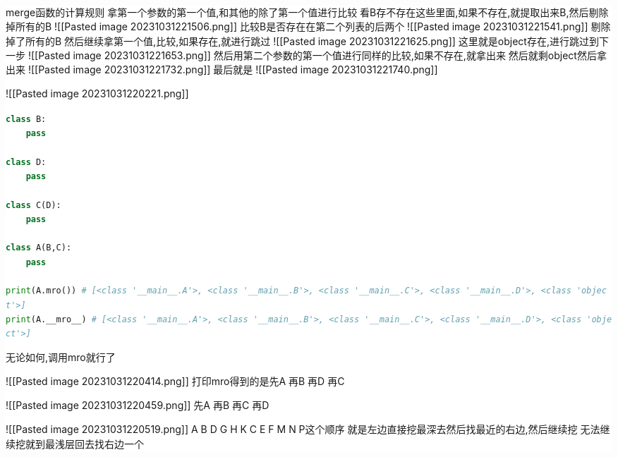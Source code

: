 merge函数的计算规则
拿第一个参数的第一个值,和其他的除了第一个值进行比较
看B存不存在这些里面,如果不存在,就提取出来B,然后剔除掉所有的B
![[Pasted image 20231031221506.png]]
比较B是否存在在第二个列表的后两个
![[Pasted image 20231031221541.png]]
剔除掉了所有的B
然后继续拿第一个值,比较,如果存在,就进行跳过
![[Pasted image 20231031221625.png]]
这里就是object存在,进行跳过到下一步
![[Pasted image 20231031221653.png]]
然后用第二个参数的第一个值进行同样的比较,如果不存在,就拿出来
然后就剩object然后拿出来
![[Pasted image 20231031221732.png]]
最后就是
![[Pasted image 20231031221740.png]]



![[Pasted image 20231031220221.png]]
```python
class B:  
    pass  
  
class D:  
    pass  
  
class C(D):  
    pass  
  
class A(B,C):  
    pass  
  
print(A.mro()) # [<class '__main__.A'>, <class '__main__.B'>, <class '__main__.C'>, <class '__main__.D'>, <class 'object'>]  
print(A.__mro__) # [<class '__main__.A'>, <class '__main__.B'>, <class '__main__.C'>, <class '__main__.D'>, <class 'object'>]
```
无论如何,调用mro就行了

![[Pasted image 20231031220414.png]]
打印mro得到的是先A 再B 再D 再C

![[Pasted image 20231031220459.png]]
先A 再B 再C 再D

![[Pasted image 20231031220519.png]]
A B D G H K C E F M N P这个顺序
就是左边直接挖最深去然后找最近的右边,然后继续挖
无法继续挖就到最浅层回去找右边一个

